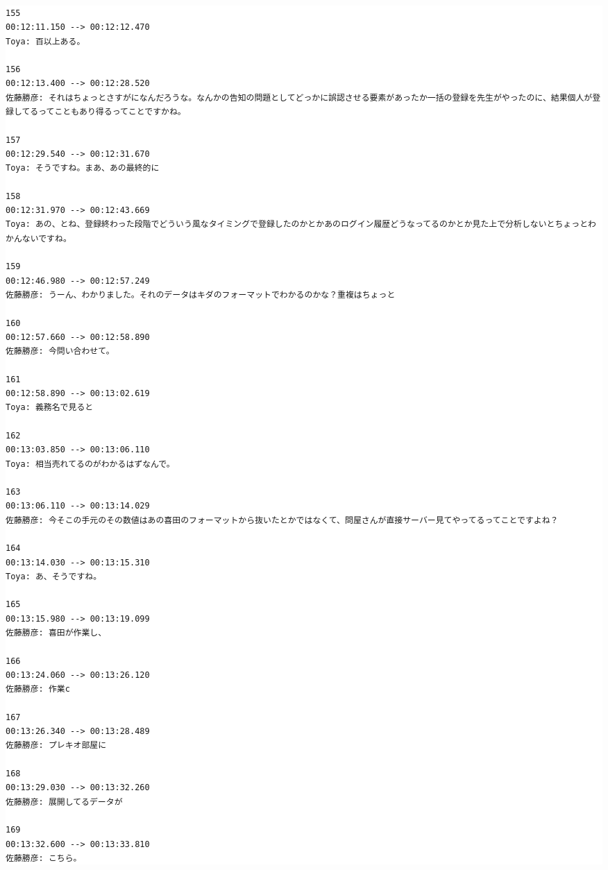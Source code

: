     155
    00:12:11.150 --> 00:12:12.470
    Toya: 百以上ある。
    
    156
    00:12:13.400 --> 00:12:28.520
    佐藤勝彦: それはちょっとさすがになんだろうな。なんかの告知の問題としてどっかに誤認させる要素があったか一括の登録を先生がやったのに、結果個人が登録してるってこともあり得るってことですかね。
    
    157
    00:12:29.540 --> 00:12:31.670
    Toya: そうですね。まあ、あの最終的に
    
    158
    00:12:31.970 --> 00:12:43.669
    Toya: あの、とね、登録終わった段階でどういう風なタイミングで登録したのかとかあのログイン履歴どうなってるのかとか見た上で分析しないとちょっとわかんないですね。
    
    159
    00:12:46.980 --> 00:12:57.249
    佐藤勝彦: うーん、わかりました。それのデータはキダのフォーマットでわかるのかな？重複はちょっと
    
    160
    00:12:57.660 --> 00:12:58.890
    佐藤勝彦: 今問い合わせて。
    
    161
    00:12:58.890 --> 00:13:02.619
    Toya: 義務名で見ると
    
    162
    00:13:03.850 --> 00:13:06.110
    Toya: 相当売れてるのがわかるはずなんで。
    
    163
    00:13:06.110 --> 00:13:14.029
    佐藤勝彦: 今そこの手元のその数値はあの喜田のフォーマットから抜いたとかではなくて、問屋さんが直接サーバー見てやってるってことですよね？
    
    164
    00:13:14.030 --> 00:13:15.310
    Toya: あ、そうですね。
    
    165
    00:13:15.980 --> 00:13:19.099
    佐藤勝彦: 喜田が作業し、
    
    166
    00:13:24.060 --> 00:13:26.120
    佐藤勝彦: 作業c
    
    167
    00:13:26.340 --> 00:13:28.489
    佐藤勝彦: プレキオ部屋に
    
    168
    00:13:29.030 --> 00:13:32.260
    佐藤勝彦: 展開してるデータが
    
    169
    00:13:32.600 --> 00:13:33.810
    佐藤勝彦: こちら。
    